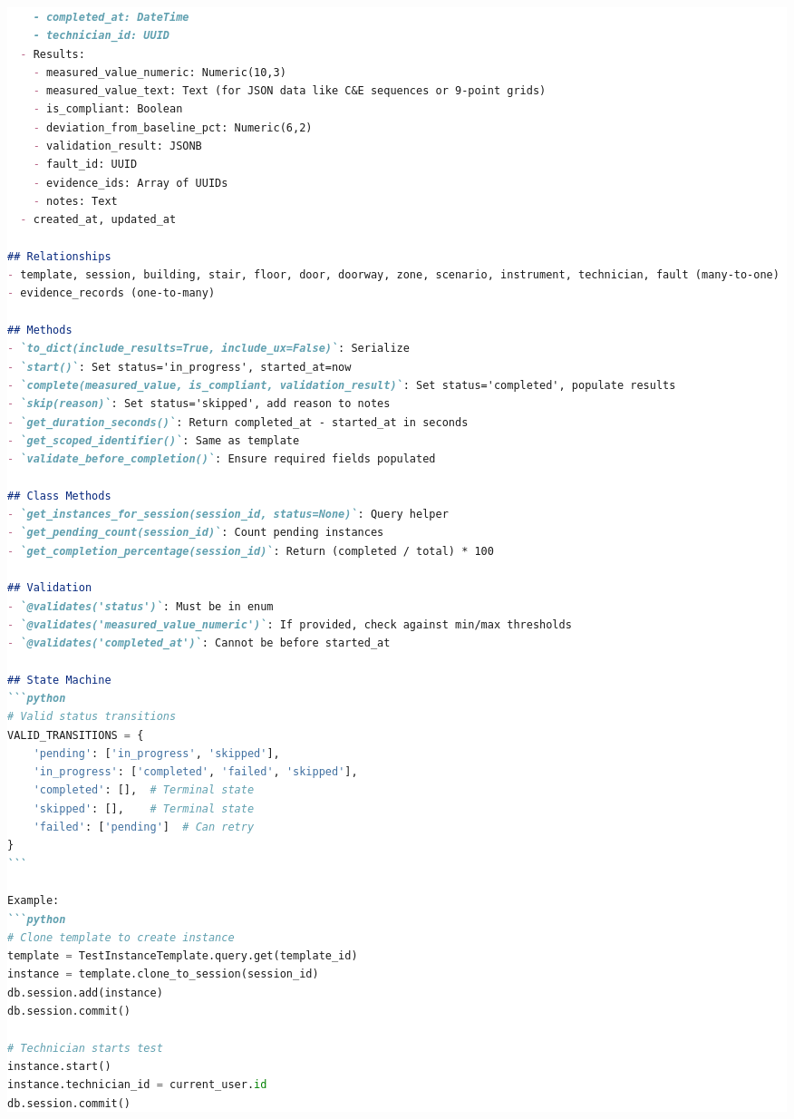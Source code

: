 ````markdown
    - completed_at: DateTime
    - technician_id: UUID
  - Results:
    - measured_value_numeric: Numeric(10,3)
    - measured_value_text: Text (for JSON data like C&E sequences or 9-point grids)
    - is_compliant: Boolean
    - deviation_from_baseline_pct: Numeric(6,2)
    - validation_result: JSONB
    - fault_id: UUID
    - evidence_ids: Array of UUIDs
    - notes: Text
  - created_at, updated_at

## Relationships
- template, session, building, stair, floor, door, doorway, zone, scenario, instrument, technician, fault (many-to-one)
- evidence_records (one-to-many)

## Methods
- `to_dict(include_results=True, include_ux=False)`: Serialize
- `start()`: Set status='in_progress', started_at=now
- `complete(measured_value, is_compliant, validation_result)`: Set status='completed', populate results
- `skip(reason)`: Set status='skipped', add reason to notes
- `get_duration_seconds()`: Return completed_at - started_at in seconds
- `get_scoped_identifier()`: Same as template
- `validate_before_completion()`: Ensure required fields populated

## Class Methods
- `get_instances_for_session(session_id, status=None)`: Query helper
- `get_pending_count(session_id)`: Count pending instances
- `get_completion_percentage(session_id)`: Return (completed / total) * 100

## Validation
- `@validates('status')`: Must be in enum
- `@validates('measured_value_numeric')`: If provided, check against min/max thresholds
- `@validates('completed_at')`: Cannot be before started_at

## State Machine
```python
# Valid status transitions
VALID_TRANSITIONS = {
    'pending': ['in_progress', 'skipped'],
    'in_progress': ['completed', 'failed', 'skipped'],
    'completed': [],  # Terminal state
    'skipped': [],    # Terminal state
    'failed': ['pending']  # Can retry
}
```

Example:
```python
# Clone template to create instance
template = TestInstanceTemplate.query.get(template_id)
instance = template.clone_to_session(session_id)
db.session.add(instance)
db.session.commit()

# Technician starts test
instance.start()
instance.technician_id = current_user.id
db.session.commit()

````